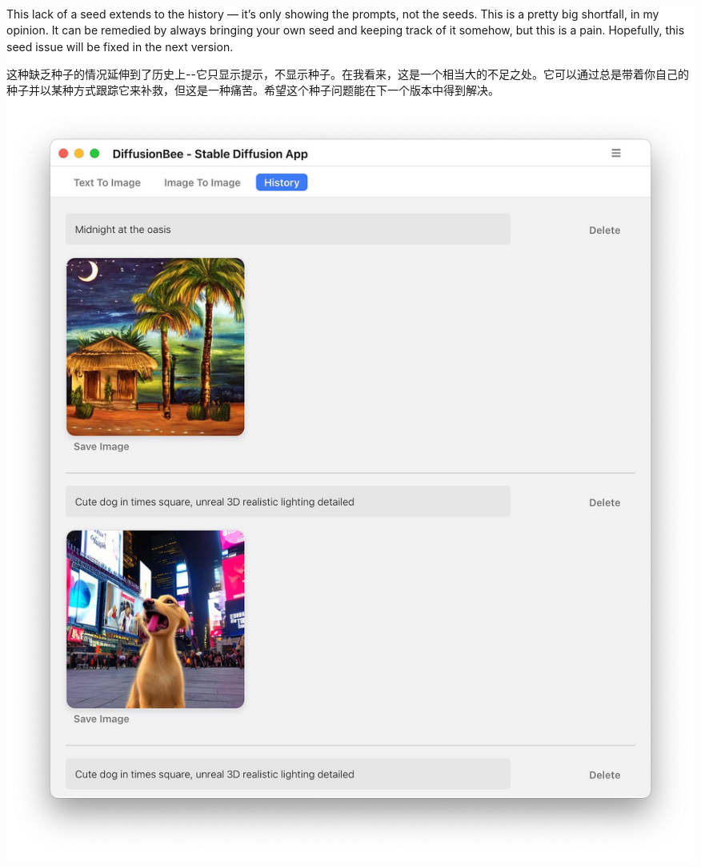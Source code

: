 This lack of a seed extends to the history — it’s only showing the prompts, not the seeds. This is a pretty big shortfall, in my opinion. It can be remedied by always bringing your own seed and keeping track of it somehow, but this is a pain. Hopefully, this seed issue will be fixed in the next version.  

这种缺乏种子的情况延伸到了历史上--它只显示提示，不显示种子。在我看来，这是一个相当大的不足之处。它可以通过总是带着你自己的种子并以某种方式跟踪它来补救，但这是一种痛苦。希望这个种子问题能在下一个版本中得到解决。

[![](https3A2F2Fbucketeer-e05bbc84-baa3-437e-9518-adb32be77984.s3.amazonaws.com2Fpublic2Fimages2Ff843ea27-ba12-47e9-a00f-e22f3d36cc1f_1764x1912.jpeg)](https://substackcdn.com/image/fetch/f_auto,q_auto:good,fl_progressive:steep/https%3A%2F%2Fbucketeer-e05bbc84-baa3-437e-9518-adb32be77984.s3.amazonaws.com%2Fpublic%2Fimages%2Ff843ea27-ba12-47e9-a00f-e22f3d36cc1f_1764x1912.jpeg)
